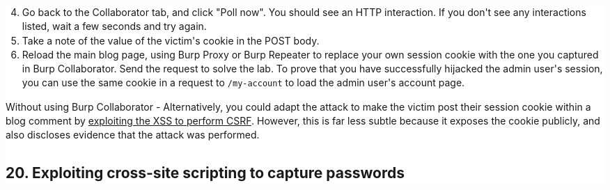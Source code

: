 4. Go back to the Collaborator tab, and click "Poll now". You should see an HTTP interaction. If you don't see any interactions listed, wait a few seconds and try again.
5. Take a note of the value of the victim's cookie in the POST body.
6. Reload the main blog page, using Burp Proxy or Burp Repeater to replace your own session cookie with the one you captured in Burp Collaborator. Send the request to solve the lab. To prove that you have successfully hijacked the admin user's session, you can use the same cookie in a request to `/my-account` to load the admin user's account page.

Without using Burp Collaborator - Alternatively, you could adapt the attack to make the victim post their session cookie within a blog comment by [exploiting the XSS to perform CSRF](https://portswigger.net/web-security/cross-site-scripting/exploiting/lab-perform-csrf). However, this is far less subtle because it exposes the cookie publicly, and also discloses evidence that the attack was performed.

## **20. Exploiting cross-site scripting to capture passwords**
